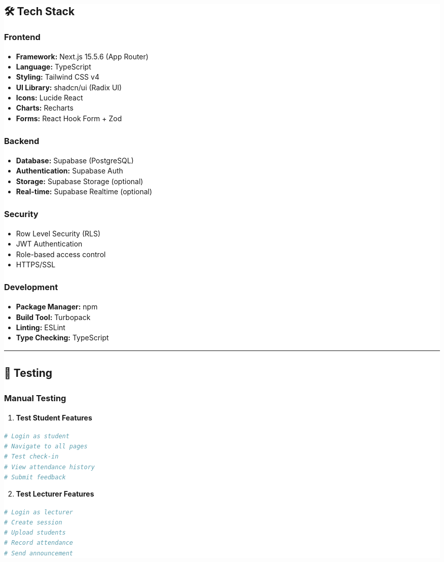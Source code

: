
## 🛠️ Tech Stack

### **Frontend**
- **Framework:** Next.js 15.5.6 (App Router)
- **Language:** TypeScript
- **Styling:** Tailwind CSS v4
- **UI Library:** shadcn/ui (Radix UI)
- **Icons:** Lucide React
- **Charts:** Recharts
- **Forms:** React Hook Form + Zod

### **Backend**
- **Database:** Supabase (PostgreSQL)
- **Authentication:** Supabase Auth
- **Storage:** Supabase Storage (optional)
- **Real-time:** Supabase Realtime (optional)

### **Security**
- Row Level Security (RLS)
- JWT Authentication
- Role-based access control
- HTTPS/SSL

### **Development**
- **Package Manager:** npm
- **Build Tool:** Turbopack
- **Linting:** ESLint
- **Type Checking:** TypeScript

---

## 🧪 Testing

### **Manual Testing**

1. **Test Student Features**
```bash
# Login as student
# Navigate to all pages
# Test check-in
# View attendance history
# Submit feedback
```

2. **Test Lecturer Features**
```bash
# Login as lecturer
# Create session
# Upload students
# Record attendance
# Send announcement
```
